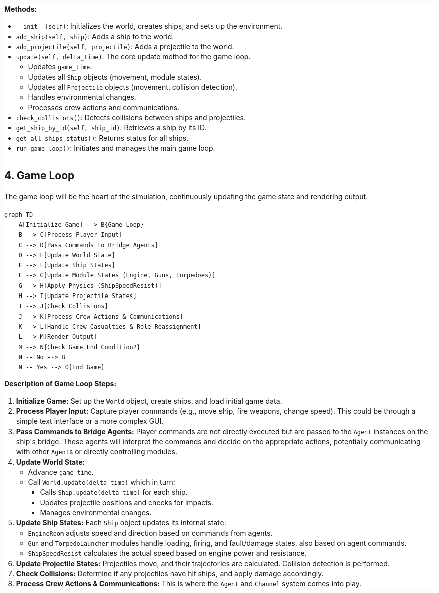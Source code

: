 **Methods:**
*   `__init__(self)`: Initializes the world, creates ships, and sets up the environment.
*   `add_ship(self, ship)`: Adds a ship to the world.
*   `add_projectile(self, projectile)`: Adds a projectile to the world.
*   `update(self, delta_time)`: The core update method for the game loop.
    *   Updates `game_time`.
    *   Updates all `Ship` objects (movement, module states).
    *   Updates all `Projectile` objects (movement, collision detection).
    *   Handles environmental changes.
    *   Processes crew actions and communications.
*   `check_collisions()`: Detects collisions between ships and projectiles.
*   `get_ship_by_id(self, ship_id)`: Retrieves a ship by its ID.
*   `get_all_ships_status()`: Returns status for all ships.
*   `run_game_loop()`: Initiates and manages the main game loop.

## 4. Game Loop

The game loop will be the heart of the simulation, continuously updating the game state and rendering output.

```mermaid
graph TD
    A[Initialize Game] --> B{Game Loop}
    B --> C[Process Player Input]
    C --> D[Pass Commands to Bridge Agents]
    D --> E[Update World State]
    E --> F[Update Ship States]
    F --> G[Update Module States (Engine, Guns, Torpedoes)]
    G --> H[Apply Physics (ShipSpeedResist)]
    H --> I[Update Projectile States]
    I --> J[Check Collisions]
    J --> K[Process Crew Actions & Communications]
    K --> L[Handle Crew Casualties & Role Reassignment]
    L --> M[Render Output]
    M --> N{Check Game End Condition?}
    N -- No --> B
    N -- Yes --> O[End Game]
```

**Description of Game Loop Steps:**

1.  **Initialize Game:** Set up the `World` object, create ships, and load initial game data.
2.  **Process Player Input:** Capture player commands (e.g., move ship, fire weapons, change speed). This could be through a simple text interface or a more complex GUI.
3.  **Pass Commands to Bridge Agents:** Player commands are not directly executed but are passed to the `Agent` instances on the ship's bridge. These agents will interpret the commands and decide on the appropriate actions, potentially communicating with other `Agent`s or directly controlling modules.
4.  **Update World State:**
    *   Advance `game_time`.
    *   Call `World.update(delta_time)` which in turn:
        *   Calls `Ship.update(delta_time)` for each ship.
        *   Updates projectile positions and checks for impacts.
        *   Manages environmental changes.
5.  **Update Ship States:** Each `Ship` object updates its internal state:
    *   `EngineRoom` adjusts speed and direction based on commands from agents.
    *   `Gun` and `TorpedoLauncher` modules handle loading, firing, and fault/damage states, also based on agent commands.
    *   `ShipSpeedResist` calculates the actual speed based on engine power and resistance.
6.  **Update Projectile States:** Projectiles move, and their trajectories are calculated. Collision detection is performed.
7.  **Check Collisions:** Determine if any projectiles have hit ships, and apply damage accordingly.
8.  **Process Crew Actions & Communications:** This is where the `Agent` and `Channel` system comes into play.